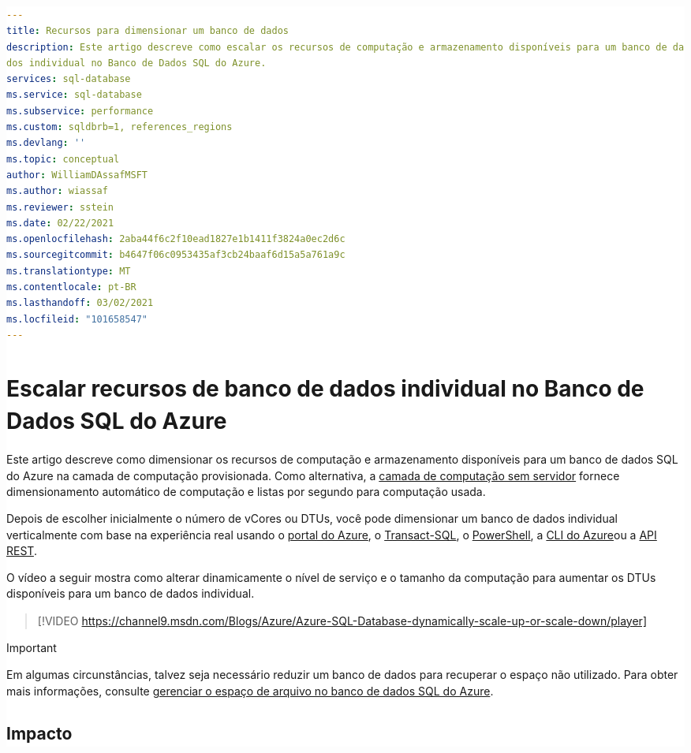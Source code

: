 ```yaml
---
title: Recursos para dimensionar um banco de dados
description: Este artigo descreve como escalar os recursos de computação e armazenamento disponíveis para um banco de dados individual no Banco de Dados SQL do Azure.
services: sql-database
ms.service: sql-database
ms.subservice: performance
ms.custom: sqldbrb=1, references_regions
ms.devlang: ''
ms.topic: conceptual
author: WilliamDAssafMSFT
ms.author: wiassaf
ms.reviewer: sstein
ms.date: 02/22/2021
ms.openlocfilehash: 2aba44f6c2f10ead1827e1b1411f3824a0ec2d6c
ms.sourcegitcommit: b4647f06c0953435af3cb24baaf6d15a5a761a9c
ms.translationtype: MT
ms.contentlocale: pt-BR
ms.lasthandoff: 03/02/2021
ms.locfileid: "101658547"
---
```

# <a name="scale-single-database-resources-in-azure-sql-database"></a>Escalar recursos de banco de dados individual no Banco de Dados SQL do Azure

Este artigo descreve como dimensionar os recursos de computação e armazenamento disponíveis para um banco de dados SQL do Azure na camada de computação provisionada. Como alternativa, a [camada de computação sem servidor](serverless-tier-overview.md) fornece dimensionamento automático de computação e listas por segundo para computação usada.

Depois de escolher inicialmente o número de vCores ou DTUs, você pode dimensionar um banco de dados individual verticalmente com base na experiência real usando o [portal do Azure](single-database-manage.md#the-azure-portal), o [Transact-SQL](/sql/t-sql/statements/alter-database-transact-sql#examples-1), o [PowerShell](/powershell/module/az.sql/set-azsqldatabase), a [CLI do Azure](/cli/azure/sql/db#az-sql-db-update)ou a [API REST](/rest/api/sql/databases/update).

O vídeo a seguir mostra como alterar dinamicamente o nível de serviço e o tamanho da computação para aumentar os DTUs disponíveis para um banco de dados individual.

> [!VIDEO https://channel9.msdn.com/Blogs/Azure/Azure-SQL-Database-dynamically-scale-up-or-scale-down/player]

> [!IMPORTANT]
> Em algumas circunstâncias, talvez seja necessário reduzir um banco de dados para recuperar o espaço não utilizado. Para obter mais informações, consulte [gerenciar o espaço de arquivo no banco de dados SQL do Azure](file-space-manage.md).

## <a name="impact"></a>Impacto
